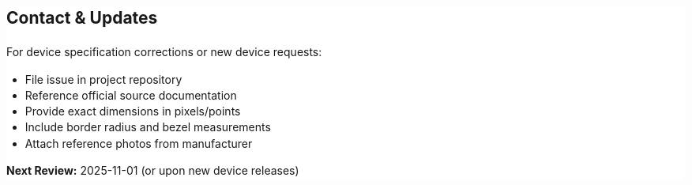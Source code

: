 ## Contact & Updates

For device specification corrections or new device requests:
- File issue in project repository
- Reference official source documentation
- Provide exact dimensions in pixels/points
- Include border radius and bezel measurements
- Attach reference photos from manufacturer

**Next Review:** 2025-11-01 (or upon new device releases)
